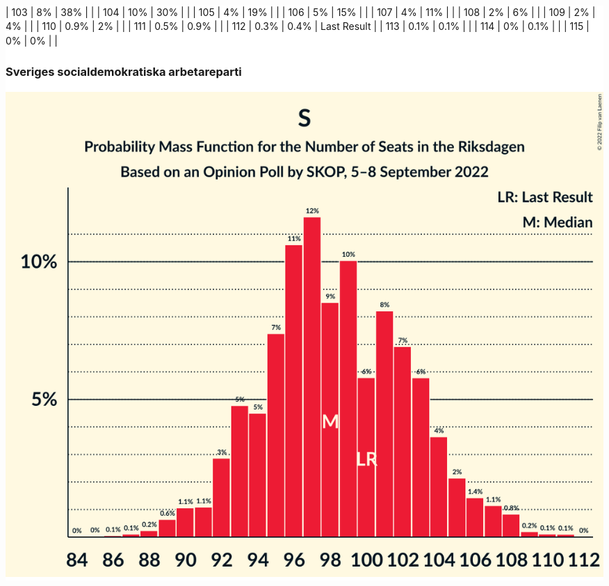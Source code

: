| 103 | 8% | 38% |  |
| 104 | 10% | 30% |  |
| 105 | 4% | 19% |  |
| 106 | 5% | 15% |  |
| 107 | 4% | 11% |  |
| 108 | 2% | 6% |  |
| 109 | 2% | 4% |  |
| 110 | 0.9% | 2% |  |
| 111 | 0.5% | 0.9% |  |
| 112 | 0.3% | 0.4% | Last Result |
| 113 | 0.1% | 0.1% |  |
| 114 | 0% | 0.1% |  |
| 115 | 0% | 0% |  |

### Sveriges socialdemokratiska arbetareparti

![Graph with seats probability mass function not yet produced](2022-09-08-SKOP-coalitions-seats-pmf-s.png "Seats Probability Mass Function")
